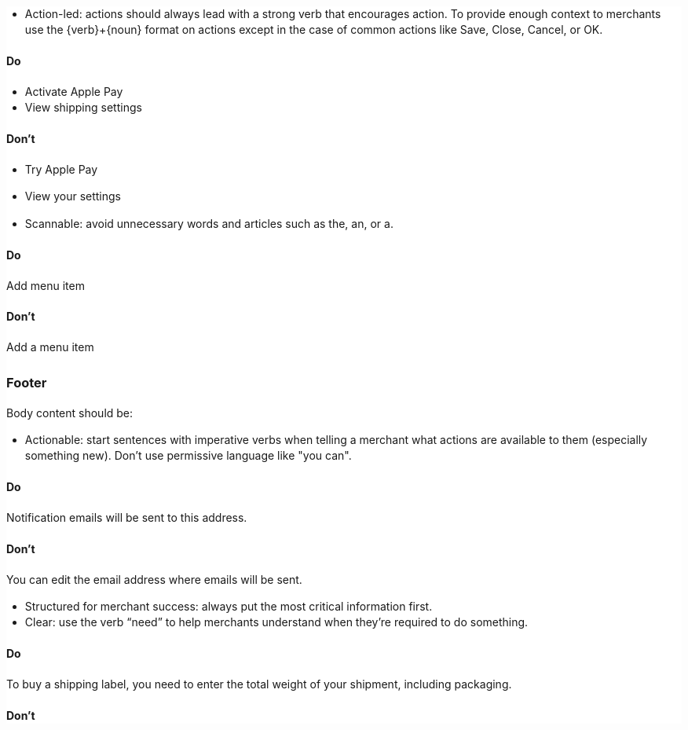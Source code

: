 

* Action-led: actions should always lead with a strong verb that encourages action. To provide enough context to merchants use the {verb}+{noun} format on actions except in the case of common actions like Save, Close, Cancel, or OK.



#### Do

* Activate Apple Pay
* View shipping settings

#### Don’t

* Try Apple Pay
* View your settings



* Scannable: avoid unnecessary words and articles such as the, an, or a.



#### Do

Add menu item

#### Don’t

Add a menu item



### Footer

Body content should be:

* Actionable: start sentences with imperative verbs when telling a merchant what actions are available to them (especially something new). Don’t use permissive language like "you can".



#### Do

Notification emails will be sent to this address.

#### Don’t

You can edit the email address where emails will be sent.



* Structured for merchant success: always put the most critical information first.
* Clear: use the verb “need” to help merchants understand when they’re required to do something.



#### Do

To buy a shipping label, you need to enter the total weight of your shipment, including packaging.

#### Don’t

